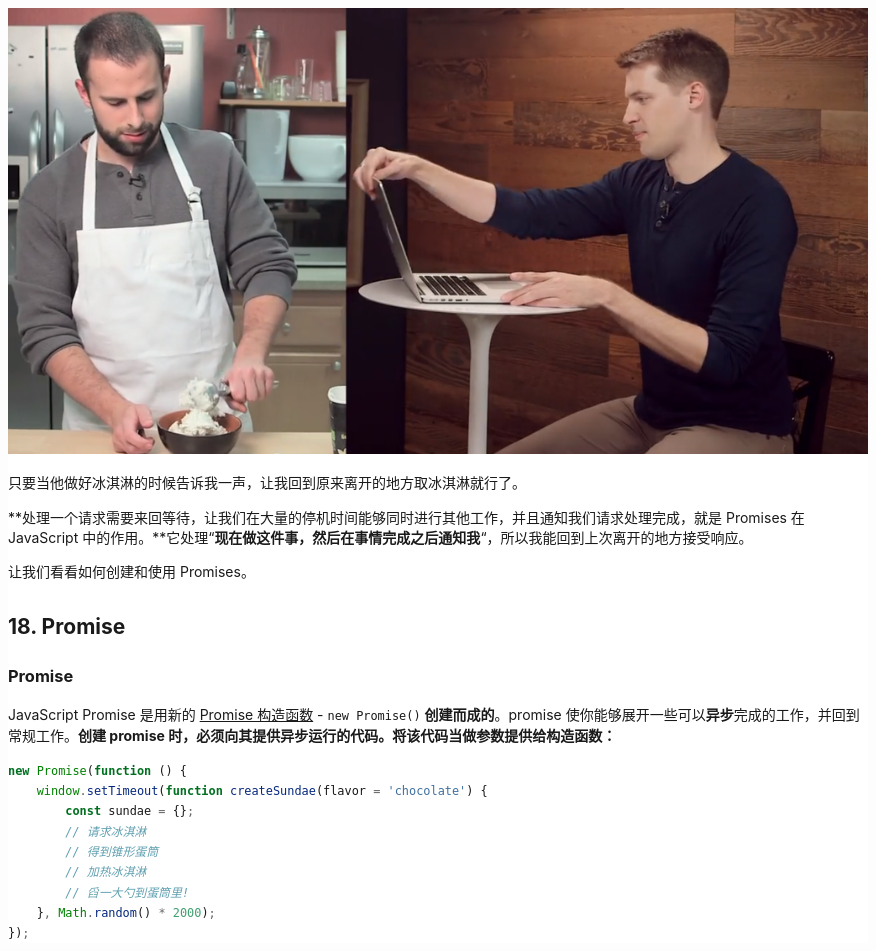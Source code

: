 ![1530694017239](assets/1530694017239.png)

只要当他做好冰淇淋的时候告诉我一声，让我回到原来离开的地方取冰淇淋就行了。

**处理一个请求需要来回等待，让我们在大量的停机时间能够同时进行其他工作，并且通知我们请求处理完成，就是 Promises 在 JavaScript 中的作用。**它处理“**现在做这件事，然后在事情完成之后通知我**“，所以我能回到上次离开的地方接受响应。

让我们看看如何创建和使用 Promises。



## 18. Promise

### Promise

JavaScript Promise 是用新的 [Promise 构造函数](https://developer.mozilla.org/zh-CN/docs/Web/JavaScript/Reference/Global_Objects/Promise) - `new Promise()` **创建而成的**。promise 使你能够展开一些可以**异步**完成的工作，并回到常规工作。**创建 promise 时，必须向其提供异步运行的代码。将该代码当做参数提供给构造函数：**

```javascript
new Promise(function () {
    window.setTimeout(function createSundae(flavor = 'chocolate') {
        const sundae = {};
        // 请求冰淇淋
        // 得到锥形蛋筒
        // 加热冰淇淋
        // 舀一大勺到蛋筒里!
    }, Math.random() * 2000);
});
```

